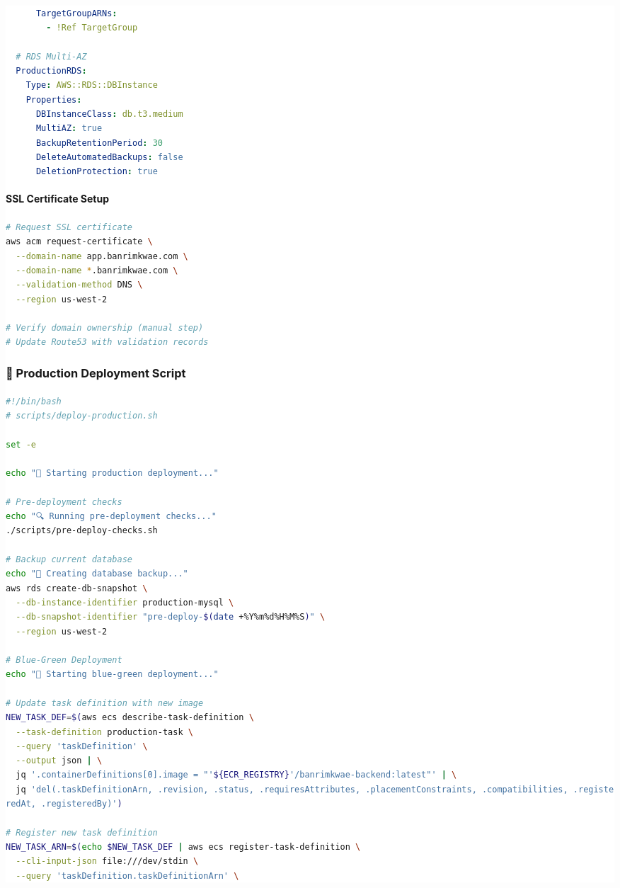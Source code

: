 ```yaml
      TargetGroupARNs:
        - !Ref TargetGroup

  # RDS Multi-AZ
  ProductionRDS:
    Type: AWS::RDS::DBInstance
    Properties:
      DBInstanceClass: db.t3.medium
      MultiAZ: true
      BackupRetentionPeriod: 30
      DeleteAutomatedBackups: false
      DeletionProtection: true
```

#### SSL Certificate Setup
```bash
# Request SSL certificate
aws acm request-certificate \
  --domain-name app.banrimkwae.com \
  --domain-name *.banrimkwae.com \
  --validation-method DNS \
  --region us-west-2

# Verify domain ownership (manual step)
# Update Route53 with validation records
```

### 🔐 Production Deployment Script

```bash
#!/bin/bash
# scripts/deploy-production.sh

set -e

echo "🚀 Starting production deployment..."

# Pre-deployment checks
echo "🔍 Running pre-deployment checks..."
./scripts/pre-deploy-checks.sh

# Backup current database
echo "💾 Creating database backup..."
aws rds create-db-snapshot \
  --db-instance-identifier production-mysql \
  --db-snapshot-identifier "pre-deploy-$(date +%Y%m%d%H%M%S)" \
  --region us-west-2

# Blue-Green Deployment
echo "🔄 Starting blue-green deployment..."

# Update task definition with new image
NEW_TASK_DEF=$(aws ecs describe-task-definition \
  --task-definition production-task \
  --query 'taskDefinition' \
  --output json | \
  jq '.containerDefinitions[0].image = "'${ECR_REGISTRY}'/banrimkwae-backend:latest"' | \
  jq 'del(.taskDefinitionArn, .revision, .status, .requiresAttributes, .placementConstraints, .compatibilities, .registeredAt, .registeredBy)')

# Register new task definition
NEW_TASK_ARN=$(echo $NEW_TASK_DEF | aws ecs register-task-definition \
  --cli-input-json file:///dev/stdin \
  --query 'taskDefinition.taskDefinitionArn' \
```